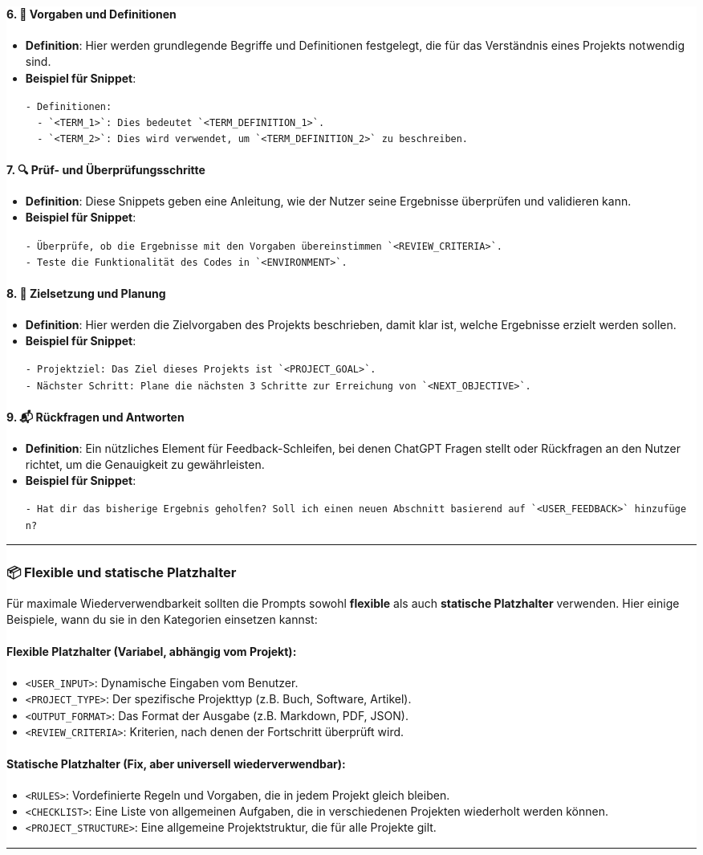 #### 6. **📜 Vorgaben und Definitionen**
   - **Definition**: Hier werden grundlegende Begriffe und Definitionen festgelegt, die für das Verständnis eines Projekts notwendig sind.
   - **Beispiel für Snippet**:
     ```plaintext
     - Definitionen:
       - `<TERM_1>`: Dies bedeutet `<TERM_DEFINITION_1>`.
       - `<TERM_2>`: Dies wird verwendet, um `<TERM_DEFINITION_2>` zu beschreiben.
     ```

#### 7. **🔍 Prüf- und Überprüfungsschritte**
   - **Definition**: Diese Snippets geben eine Anleitung, wie der Nutzer seine Ergebnisse überprüfen und validieren kann.
   - **Beispiel für Snippet**:
     ```plaintext
     - Überprüfe, ob die Ergebnisse mit den Vorgaben übereinstimmen `<REVIEW_CRITERIA>`.
     - Teste die Funktionalität des Codes in `<ENVIRONMENT>`.
     ```

#### 8. **🎯 Zielsetzung und Planung**
   - **Definition**: Hier werden die Zielvorgaben des Projekts beschrieben, damit klar ist, welche Ergebnisse erzielt werden sollen.
   - **Beispiel für Snippet**:
     ```plaintext
     - Projektziel: Das Ziel dieses Projekts ist `<PROJECT_GOAL>`.
     - Nächster Schritt: Plane die nächsten 3 Schritte zur Erreichung von `<NEXT_OBJECTIVE>`.
     ```

#### 9. **📬 Rückfragen und Antworten**
   - **Definition**: Ein nützliches Element für Feedback-Schleifen, bei denen ChatGPT Fragen stellt oder Rückfragen an den Nutzer richtet, um die Genauigkeit zu gewährleisten.
   - **Beispiel für Snippet**:
     ```plaintext
     - Hat dir das bisherige Ergebnis geholfen? Soll ich einen neuen Abschnitt basierend auf `<USER_FEEDBACK>` hinzufügen?
     ```

---

### 📦 **Flexible und statische Platzhalter**

Für maximale Wiederverwendbarkeit sollten die Prompts sowohl **flexible** als auch **statische Platzhalter** verwenden. Hier einige Beispiele, wann du sie in den Kategorien einsetzen kannst:

#### **Flexible Platzhalter** (Variabel, abhängig vom Projekt):
- `<USER_INPUT>`: Dynamische Eingaben vom Benutzer.
- `<PROJECT_TYPE>`: Der spezifische Projekttyp (z.B. Buch, Software, Artikel).
- `<OUTPUT_FORMAT>`: Das Format der Ausgabe (z.B. Markdown, PDF, JSON).
- `<REVIEW_CRITERIA>`: Kriterien, nach denen der Fortschritt überprüft wird.

#### **Statische Platzhalter** (Fix, aber universell wiederverwendbar):
- `<RULES>`: Vordefinierte Regeln und Vorgaben, die in jedem Projekt gleich bleiben.
- `<CHECKLIST>`: Eine Liste von allgemeinen Aufgaben, die in verschiedenen Projekten wiederholt werden können.
- `<PROJECT_STRUCTURE>`: Eine allgemeine Projektstruktur, die für alle Projekte gilt.

---